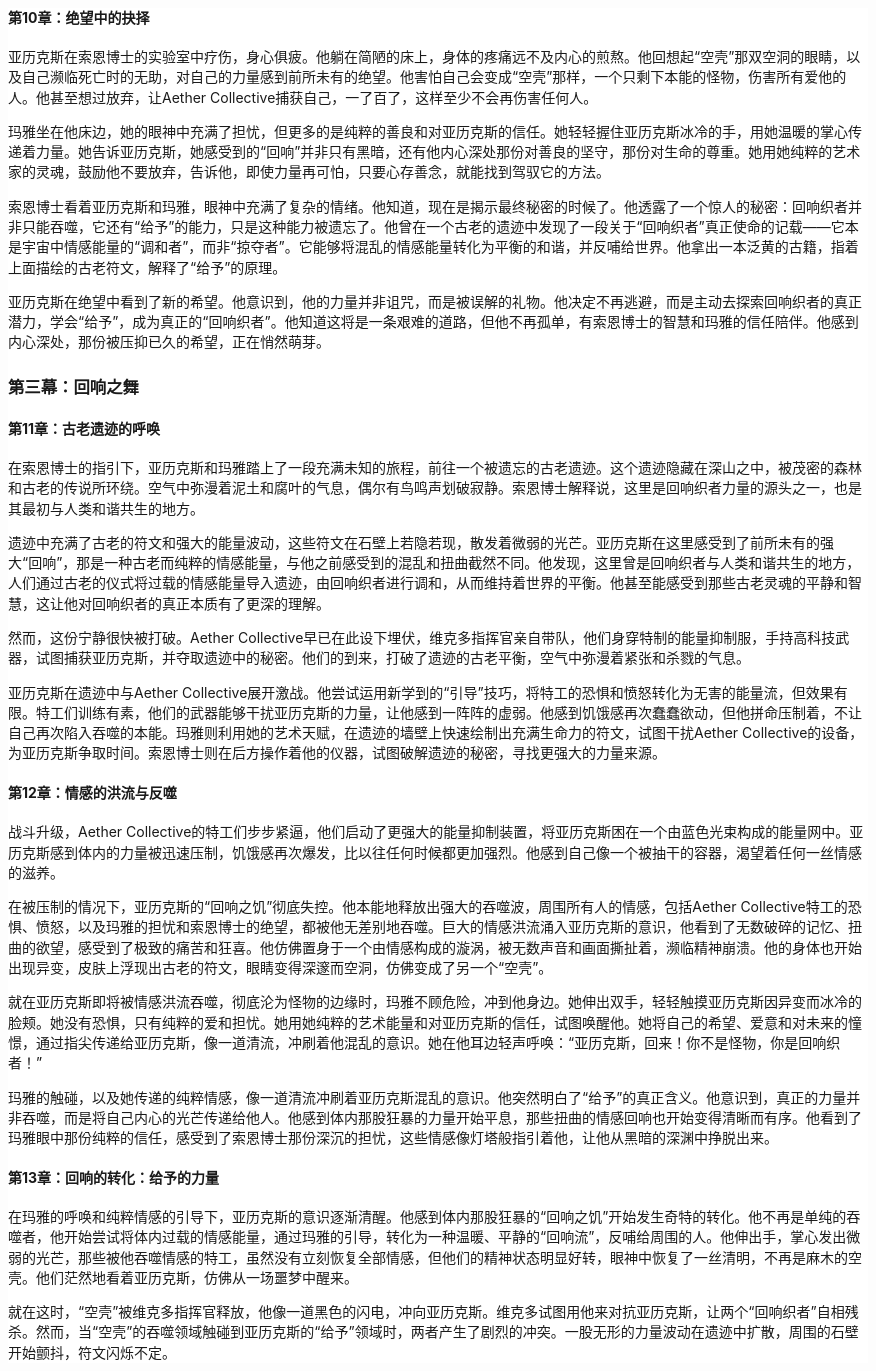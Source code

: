 #### 第10章：绝望中的抉择

亚历克斯在索恩博士的实验室中疗伤，身心俱疲。他躺在简陋的床上，身体的疼痛远不及内心的煎熬。他回想起“空壳”那双空洞的眼睛，以及自己濒临死亡时的无助，对自己的力量感到前所未有的绝望。他害怕自己会变成“空壳”那样，一个只剩下本能的怪物，伤害所有爱他的人。他甚至想过放弃，让Aether Collective捕获自己，一了百了，这样至少不会再伤害任何人。

玛雅坐在他床边，她的眼神中充满了担忧，但更多的是纯粹的善良和对亚历克斯的信任。她轻轻握住亚历克斯冰冷的手，用她温暖的掌心传递着力量。她告诉亚历克斯，她感受到的“回响”并非只有黑暗，还有他内心深处那份对善良的坚守，那份对生命的尊重。她用她纯粹的艺术家的灵魂，鼓励他不要放弃，告诉他，即使力量再可怕，只要心存善念，就能找到驾驭它的方法。

索恩博士看着亚历克斯和玛雅，眼神中充满了复杂的情绪。他知道，现在是揭示最终秘密的时候了。他透露了一个惊人的秘密：回响织者并非只能吞噬，它还有“给予”的能力，只是这种能力被遗忘了。他曾在一个古老的遗迹中发现了一段关于“回响织者”真正使命的记载——它本是宇宙中情感能量的“调和者”，而非“掠夺者”。它能够将混乱的情感能量转化为平衡的和谐，并反哺给世界。他拿出一本泛黄的古籍，指着上面描绘的古老符文，解释了“给予”的原理。

亚历克斯在绝望中看到了新的希望。他意识到，他的力量并非诅咒，而是被误解的礼物。他决定不再逃避，而是主动去探索回响织者的真正潜力，学会“给予”，成为真正的“回响织者”。他知道这将是一条艰难的道路，但他不再孤单，有索恩博士的智慧和玛雅的信任陪伴。他感到内心深处，那份被压抑已久的希望，正在悄然萌芽。

### 第三幕：回响之舞

#### 第11章：古老遗迹的呼唤

在索恩博士的指引下，亚历克斯和玛雅踏上了一段充满未知的旅程，前往一个被遗忘的古老遗迹。这个遗迹隐藏在深山之中，被茂密的森林和古老的传说所环绕。空气中弥漫着泥土和腐叶的气息，偶尔有鸟鸣声划破寂静。索恩博士解释说，这里是回响织者力量的源头之一，也是其最初与人类和谐共生的地方。

遗迹中充满了古老的符文和强大的能量波动，这些符文在石壁上若隐若现，散发着微弱的光芒。亚历克斯在这里感受到了前所未有的强大“回响”，那是一种古老而纯粹的情感能量，与他之前感受到的混乱和扭曲截然不同。他发现，这里曾是回响织者与人类和谐共生的地方，人们通过古老的仪式将过载的情感能量导入遗迹，由回响织者进行调和，从而维持着世界的平衡。他甚至能感受到那些古老灵魂的平静和智慧，这让他对回响织者的真正本质有了更深的理解。

然而，这份宁静很快被打破。Aether Collective早已在此设下埋伏，维克多指挥官亲自带队，他们身穿特制的能量抑制服，手持高科技武器，试图捕获亚历克斯，并夺取遗迹中的秘密。他们的到来，打破了遗迹的古老平衡，空气中弥漫着紧张和杀戮的气息。

亚历克斯在遗迹中与Aether Collective展开激战。他尝试运用新学到的“引导”技巧，将特工的恐惧和愤怒转化为无害的能量流，但效果有限。特工们训练有素，他们的武器能够干扰亚历克斯的力量，让他感到一阵阵的虚弱。他感到饥饿感再次蠢蠢欲动，但他拼命压制着，不让自己再次陷入吞噬的本能。玛雅则利用她的艺术天赋，在遗迹的墙壁上快速绘制出充满生命力的符文，试图干扰Aether Collective的设备，为亚历克斯争取时间。索恩博士则在后方操作着他的仪器，试图破解遗迹的秘密，寻找更强大的力量来源。

#### 第12章：情感的洪流与反噬

战斗升级，Aether Collective的特工们步步紧逼，他们启动了更强大的能量抑制装置，将亚历克斯困在一个由蓝色光束构成的能量网中。亚历克斯感到体内的力量被迅速压制，饥饿感再次爆发，比以往任何时候都更加强烈。他感到自己像一个被抽干的容器，渴望着任何一丝情感的滋养。

在被压制的情况下，亚历克斯的“回响之饥”彻底失控。他本能地释放出强大的吞噬波，周围所有人的情感，包括Aether Collective特工的恐惧、愤怒，以及玛雅的担忧和索恩博士的绝望，都被他无差别地吞噬。巨大的情感洪流涌入亚历克斯的意识，他看到了无数破碎的记忆、扭曲的欲望，感受到了极致的痛苦和狂喜。他仿佛置身于一个由情感构成的漩涡，被无数声音和画面撕扯着，濒临精神崩溃。他的身体也开始出现异变，皮肤上浮现出古老的符文，眼睛变得深邃而空洞，仿佛变成了另一个“空壳”。

就在亚历克斯即将被情感洪流吞噬，彻底沦为怪物的边缘时，玛雅不顾危险，冲到他身边。她伸出双手，轻轻触摸亚历克斯因异变而冰冷的脸颊。她没有恐惧，只有纯粹的爱和担忧。她用她纯粹的艺术能量和对亚历克斯的信任，试图唤醒他。她将自己的希望、爱意和对未来的憧憬，通过指尖传递给亚历克斯，像一道清流，冲刷着他混乱的意识。她在他耳边轻声呼唤：“亚历克斯，回来！你不是怪物，你是回响织者！”

玛雅的触碰，以及她传递的纯粹情感，像一道清流冲刷着亚历克斯混乱的意识。他突然明白了“给予”的真正含义。他意识到，真正的力量并非吞噬，而是将自己内心的光芒传递给他人。他感到体内那股狂暴的力量开始平息，那些扭曲的情感回响也开始变得清晰而有序。他看到了玛雅眼中那份纯粹的信任，感受到了索恩博士那份深沉的担忧，这些情感像灯塔般指引着他，让他从黑暗的深渊中挣脱出来。

#### 第13章：回响的转化：给予的力量

在玛雅的呼唤和纯粹情感的引导下，亚历克斯的意识逐渐清醒。他感到体内那股狂暴的“回响之饥”开始发生奇特的转化。他不再是单纯的吞噬者，他开始尝试将体内过载的情感能量，通过玛雅的引导，转化为一种温暖、平静的“回响流”，反哺给周围的人。他伸出手，掌心发出微弱的光芒，那些被他吞噬情感的特工，虽然没有立刻恢复全部情感，但他们的精神状态明显好转，眼神中恢复了一丝清明，不再是麻木的空壳。他们茫然地看着亚历克斯，仿佛从一场噩梦中醒来。

就在这时，“空壳”被维克多指挥官释放，他像一道黑色的闪电，冲向亚历克斯。维克多试图用他来对抗亚历克斯，让两个“回响织者”自相残杀。然而，当“空壳”的吞噬领域触碰到亚历克斯的“给予”领域时，两者产生了剧烈的冲突。一股无形的力量波动在遗迹中扩散，周围的石壁开始颤抖，符文闪烁不定。
